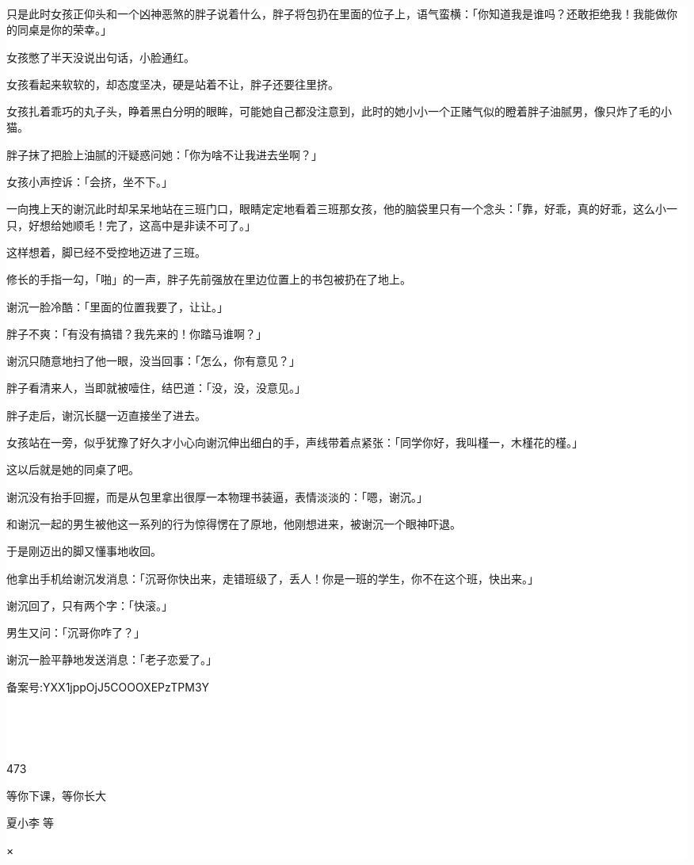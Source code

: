 只是此时女孩正仰头和一个凶神恶煞的胖子说着什么，胖子将包扔在里面的位子上，语气蛮横：「你知道我是谁吗？还敢拒绝我！我能做你的同桌是你的荣幸。」

女孩憋了半天没说出句话，小脸通红。

女孩看起来软软的，却态度坚决，硬是站着不让，胖子还要往里挤。

女孩扎着乖巧的丸子头，睁着黑白分明的眼眸，可能她自己都没注意到，此时的她小小一个正赌气似的瞪着胖子油腻男，像只炸了毛的小猫。

胖子抹了把脸上油腻的汗疑惑问她：「你为啥不让我进去坐啊？」

女孩小声控诉：「会挤，坐不下。」

一向拽上天的谢沉此时却呆呆地站在三班门口，眼睛定定地看着三班那女孩，他的脑袋里只有一个念头：「靠，好乖，真的好乖，这么小一只，好想给她顺毛！完了，这高中是非读不可了。」

这样想着，脚已经不受控地迈进了三班。

修长的手指一勾，「啪」的一声，胖子先前强放在里边位置上的书包被扔在了地上。

谢沉一脸冷酷：「里面的位置我要了，让让。」

胖子不爽：「有没有搞错？我先来的！你踏马谁啊？」

谢沉只随意地扫了他一眼，没当回事：「怎么，你有意见？」

胖子看清来人，当即就被噎住，结巴道：「没，没，没意见。」

胖子走后，谢沉长腿一迈直接坐了进去。

女孩站在一旁，似乎犹豫了好久才小心向谢沉伸出细白的手，声线带着点紧张：「同学你好，我叫槿一，木槿花的槿。」

这以后就是她的同桌了吧。

谢沉没有抬手回握，而是从包里拿出很厚一本物理书装逼，表情淡淡的：「嗯，谢沉。」

和谢沉一起的男生被他这一系列的行为惊得愣在了原地，他刚想进来，被谢沉一个眼神吓退。

于是刚迈出的脚又懂事地收回。

他拿出手机给谢沉发消息：「沉哥你快出来，走错班级了，丢人！你是一班的学生，你不在这个班，快出来。」

谢沉回了，只有两个字：「快滚。」

男生又问：「沉哥你咋了？」

谢沉一脸平静地发送消息：「老子恋爱了。」

备案号:YXX1jppOjJ5COOOXEPzTPM3Y

​

​

473

等你下课，等你长大

夏小李 等

×